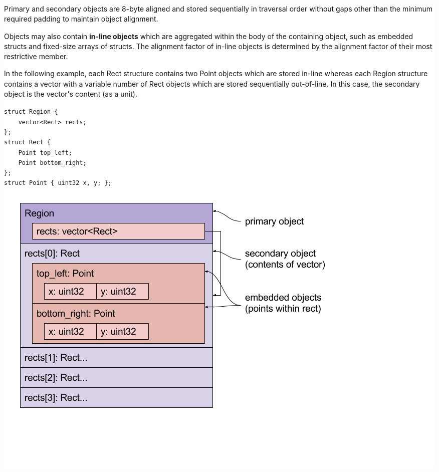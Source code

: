 Primary and secondary objects are 8-byte aligned and stored sequentially in
traversal order without gaps other than the minimum required padding to maintain
object alignment.

Objects may also contain **in-line objects** which are aggregated within the
body of the containing object, such as embedded structs and fixed-size arrays of
structs. The alignment factor of in-line objects is determined by the alignment
factor of their most restrictive member.

In the following example, each Rect structure contains two Point objects which
are stored in-line whereas each Region structure contains a vector with a
variable number of Rect objects which are stored sequentially out-of-line. In
this case, the secondary object is the vector's content (as a unit).

```
struct Region {
    vector<Rect> rects;
};
struct Rect {
    Point top_left;
    Point bottom_right;
};
struct Point { uint32 x, y; };
```

![drawing](objects.png)
